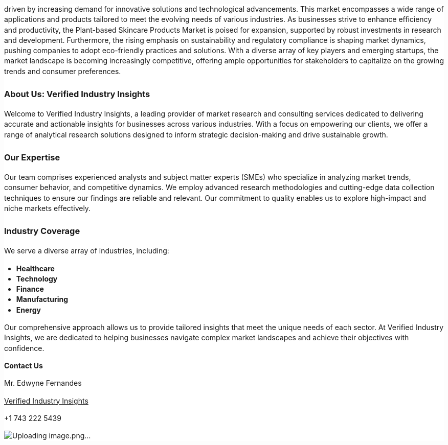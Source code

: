 driven by increasing demand for innovative solutions and technological advancements. This market encompasses a wide range of applications and products tailored to meet the evolving needs of various industries. As businesses strive to enhance efficiency and productivity, the Plant-based Skincare Products Market is poised for expansion, supported by robust investments in research and development. Furthermore, the rising emphasis on sustainability and regulatory compliance is shaping market dynamics, pushing companies to adopt eco-friendly practices and solutions. With a diverse array of key players and emerging startups, the market landscape is becoming increasingly competitive, offering ample opportunities for stakeholders to capitalize on the growing trends and consumer preferences.</p><h3>About Us: Verified Industry Insights</h3><p>Welcome to Verified Industry Insights, a leading provider of market research and consulting services dedicated to delivering accurate and actionable insights for businesses across various industries. With a focus on empowering our clients, we offer a range of analytical research solutions designed to inform strategic decision-making and drive sustainable growth.</p><h3>Our Expertise</h3><p>Our team comprises experienced analysts and subject matter experts (SMEs) who specialize in analyzing market trends, consumer behavior, and competitive dynamics. We employ advanced research methodologies and cutting-edge data collection techniques to ensure our findings are reliable and relevant. Our commitment to quality enables us to explore high-impact and niche markets effectively.</p><h3>Industry Coverage</h3><p>We serve a diverse array of industries, including:</p><ul><li><strong>Healthcare</strong></li><li><strong>Technology</strong></li><li><strong>Finance</strong></li><li><strong>Manufacturing</strong></li><li><strong>Energy</strong></li></ul><p>Our comprehensive approach allows us to provide tailored insights that meet the unique needs of each sector. At Verified Industry Insights, we are dedicated to helping businesses navigate complex market landscapes and achieve their objectives with confidence.</p><p><strong>Contact Us</strong></p><p>Mr. Edwyne Fernandes</p><p><a href="https://www.verifiedindustryinsights.com/">Verified Industry Insights</a></p><p>+1 743 222 5439</p>
![Uploading image.png…]()
